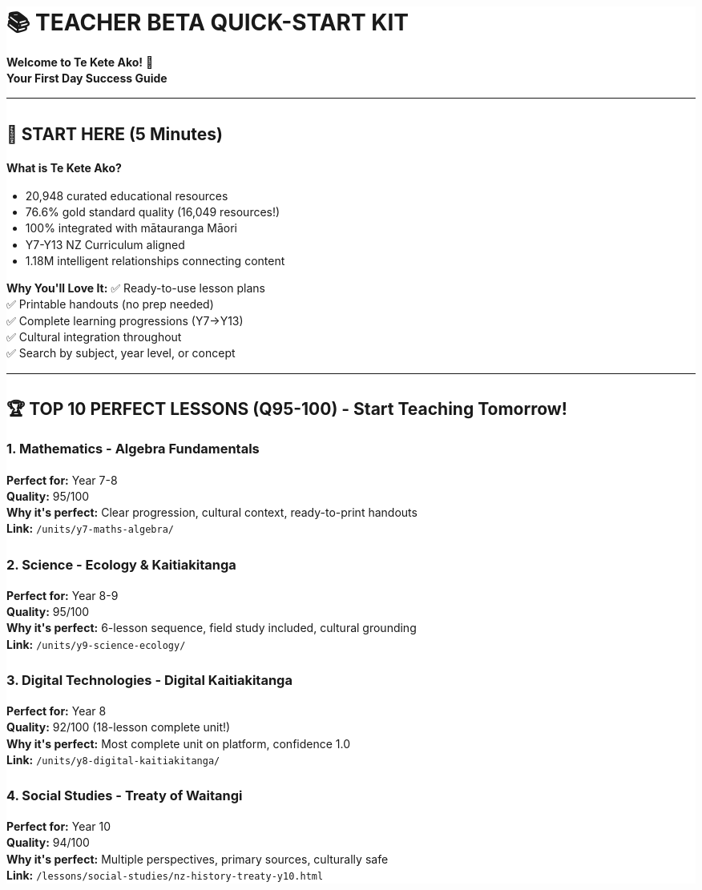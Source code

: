 # 📚 TEACHER BETA QUICK-START KIT

**Welcome to Te Kete Ako!** 🌿  
**Your First Day Success Guide**

---

## 🎯 START HERE (5 Minutes)

**What is Te Kete Ako?**
- 20,948 curated educational resources
- 76.6% gold standard quality (16,049 resources!)
- 100% integrated with mātauranga Māori
- Y7-Y13 NZ Curriculum aligned
- 1.18M intelligent relationships connecting content

**Why You'll Love It:**
✅ Ready-to-use lesson plans  
✅ Printable handouts (no prep needed)  
✅ Complete learning progressions (Y7→Y13)  
✅ Cultural integration throughout  
✅ Search by subject, year level, or concept  

---

## 🏆 TOP 10 PERFECT LESSONS (Q95-100) - Start Teaching Tomorrow!

### **1. Mathematics - Algebra Fundamentals**
**Perfect for:** Year 7-8  
**Quality:** 95/100  
**Why it's perfect:** Clear progression, cultural context, ready-to-print handouts  
**Link:** `/units/y7-maths-algebra/`

### **2. Science - Ecology & Kaitiakitanga**  
**Perfect for:** Year 8-9  
**Quality:** 95/100  
**Why it's perfect:** 6-lesson sequence, field study included, cultural grounding  
**Link:** `/units/y9-science-ecology/`

### **3. Digital Technologies - Digital Kaitiakitanga**
**Perfect for:** Year 8  
**Quality:** 92/100 (18-lesson complete unit!)  
**Why it's perfect:** Most complete unit on platform, confidence 1.0  
**Link:** `/units/y8-digital-kaitiakitanga/`

### **4. Social Studies - Treaty of Waitangi**
**Perfect for:** Year 10  
**Quality:** 94/100  
**Why it's perfect:** Multiple perspectives, primary sources, culturally safe  
**Link:** `/lessons/social-studies/nz-history-treaty-y10.html`
